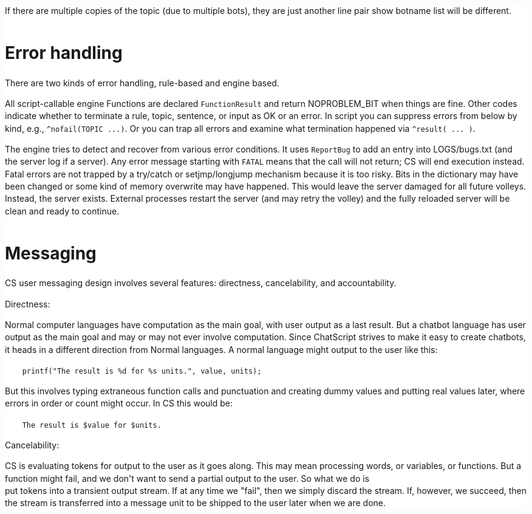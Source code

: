 If there are multiple copies of the topic (due to multiple bots), they are just another line pair show botname list will be different.

# Error handling

There are two kinds of error handling, rule-based and engine based. 

All script-callable engine Functions
are declared `FunctionResult` and return NOPROBLEM_BIT when things are fine. Other codes indicate
whether to terminate a rule, topic, sentence, or input as OK or an error. In script you can suppress
errors from below by kind, e.g., `^nofail(TOPIC ...)`. Or you can trap all errors and examine what 
termination happened via `^result( ... )`.

The engine tries to detect and recover from various error conditions. It uses `ReportBug` to add
an entry into LOGS/bugs.txt (and the server log if a server). Any error message starting with `FATAL` means that the call will not return; CS will end execution instead.
Fatal errors are not trapped by a try/catch or setjmp/longjump 
mechanism because it is too risky. Bits in the dictionary may have been changed or some kind of memory
overwrite may have happened. This would leave the server damaged for all future volleys. Instead,
the server exists. External processes restart the server (and may retry the volley) and the
fully reloaded server will be clean and ready to continue. 

# Messaging

CS user messaging design involves several features: directness,  cancelability, and  accountability.

Directness: 

Normal computer languages have computation as the main goal, with user output as a last result.
But a chatbot language has user output as the main goal and may or may not ever involve computation.
Since ChatScript strives to make it easy to create chatbots, it heads in a different direction from Normal
languages.  A normal language might output to the user like this:
```
    printf("The result is %d for %s units.", value, units);
```
But this involves typing extraneous function calls and punctuation and creating dummy values and putting real values later,
where errors in order or count might occur. In CS this would be:
```
    The result is $value for $units.
```

Cancelability:

CS is evaluating tokens for output to the user as it goes along. This may mean processing words, or variables,
or functions. But a function might fail, and we don't want to send a partial output to the user. So what we do is  
put tokens into a transient output stream. If at any time we "fail", then we simply discard the stream. If, however, we succeed,
then the stream is transferred into a message unit to be shipped to the user later when we are done.
